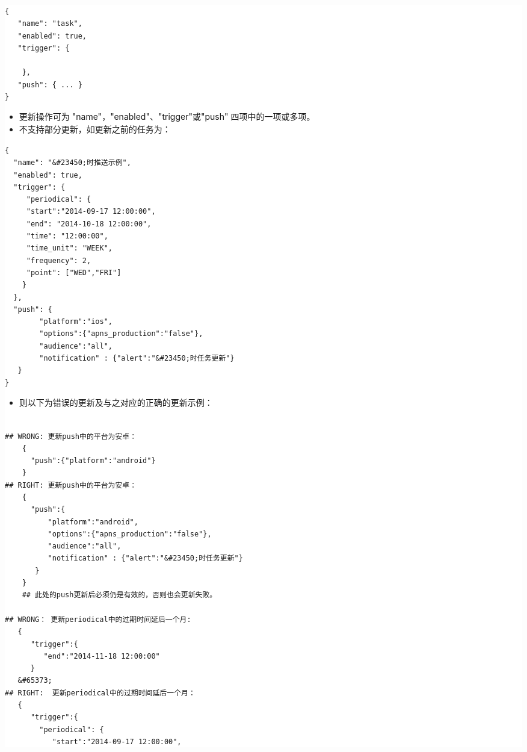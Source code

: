 ```
{
   "name": "task", 
   "enabled": true, 
   "trigger": { 
        
    },
   "push": { ... } 
}
```
+ 更新操作可为 "name"，"enabled"、"trigger"或"push" 四项中的一项或多项。
+ 不支持部分更新，如更新之前的任务为：

```
{ 
  "name": "&#23450;时推送示例", 
  "enabled": true, 
  "trigger": {
     "periodical": { 
     "start":"2014-09-17 12:00:00", 
     "end": "2014-10-18 12:00:00", 
     "time": "12:00:00", 
     "time_unit": "WEEK",
     "frequency": 2, 
     "point": ["WED","FRI"]
    }
  },
  "push": {
        "platform":"ios",
        "options":{"apns_production":"false"},
        "audience":"all",
        "notification" : {"alert":"&#23450;时任务更新"}
   }
}
```
+ 则以下为错误的更新及与之对应的正确的更新示例：

```

## WRONG: 更新push中的平台为安卓：
    { 
      "push":{"platform":"android"}
    }
## RIGHT: 更新push中的平台为安卓：
    {
      "push":{       
          "platform":"android",
          "options":{"apns_production":"false"},
          "audience":"all",
          "notification" : {"alert":"&#23450;时任务更新"}
       }
    }
    ## 此处的push更新后必须仍是有效的，否则也会更新失败。
 
## WRONG： 更新periodical中的过期时间延后一个月:
   {
      "trigger":{
         "end":"2014-11-18 12:00:00"
      }
   &#65373;
## RIGHT:  更新periodical中的过期时间延后一个月：
   {
      "trigger":{
        "periodical": { 
           "start":"2014-09-17 12:00:00", 
```